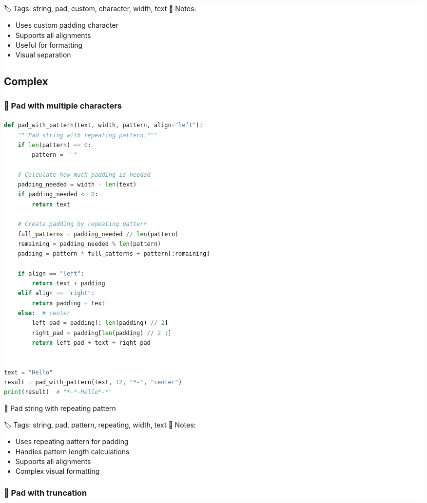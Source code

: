 🏷️ Tags: string, pad, custom, character, width, text
📝 Notes:
- Uses custom padding character
- Supports all alignments
- Useful for formatting
- Visual separation

## Complex

### 🧩 Pad with multiple characters

```python
def pad_with_pattern(text, width, pattern, align="left"):
    """Pad string with repeating pattern."""
    if len(pattern) == 0:
        pattern = " "

    # Calculate how much padding is needed
    padding_needed = width - len(text)
    if padding_needed <= 0:
        return text

    # Create padding by repeating pattern
    full_patterns = padding_needed // len(pattern)
    remaining = padding_needed % len(pattern)
    padding = pattern * full_patterns + pattern[:remaining]

    if align == "left":
        return text + padding
    elif align == "right":
        return padding + text
    else:  # center
        left_pad = padding[: len(padding) // 2]
        right_pad = padding[len(padding) // 2 :]
        return left_pad + text + right_pad


text = "Hello"
result = pad_with_pattern(text, 12, "*-", "center")
print(result)  # "*-*-Hello*-*"
```

📂 Pad string with repeating pattern

🏷️ Tags: string, pad, pattern, repeating, width, text
📝 Notes:
- Uses repeating pattern for padding
- Handles pattern length calculations
- Supports all alignments
- Complex visual formatting

### 🧩 Pad with truncation
